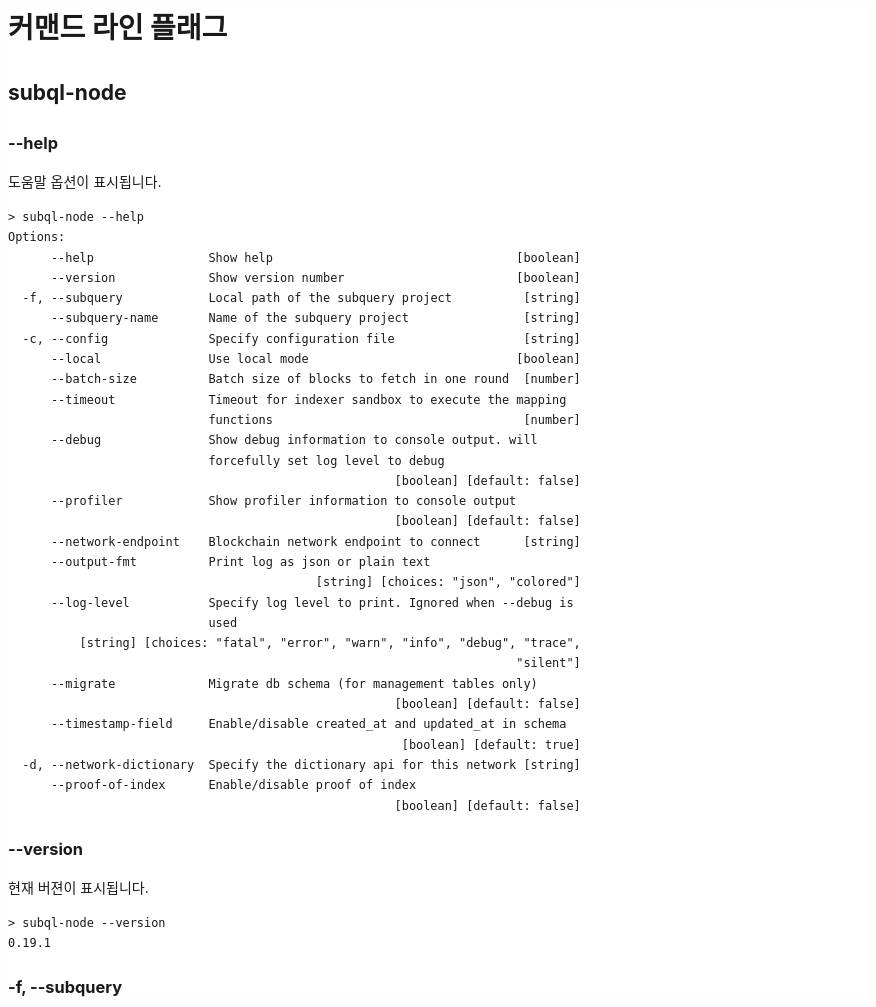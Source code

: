 # 커맨드 라인 플래그

## subql-node

### --help

도움말 옵션이 표시됩니다.

```shell
> subql-node --help
Options:
      --help                Show help                                  [boolean]
      --version             Show version number                        [boolean]
  -f, --subquery            Local path of the subquery project          [string]
      --subquery-name       Name of the subquery project                [string]
  -c, --config              Specify configuration file                  [string]
      --local               Use local mode                             [boolean]
      --batch-size          Batch size of blocks to fetch in one round  [number]
      --timeout             Timeout for indexer sandbox to execute the mapping
                            functions                                   [number]
      --debug               Show debug information to console output. will
                            forcefully set log level to debug
                                                      [boolean] [default: false]
      --profiler            Show profiler information to console output
                                                      [boolean] [default: false]
      --network-endpoint    Blockchain network endpoint to connect      [string]
      --output-fmt          Print log as json or plain text
                                           [string] [choices: "json", "colored"]
      --log-level           Specify log level to print. Ignored when --debug is
                            used
          [string] [choices: "fatal", "error", "warn", "info", "debug", "trace",
                                                                       "silent"]
      --migrate             Migrate db schema (for management tables only)
                                                      [boolean] [default: false]
      --timestamp-field     Enable/disable created_at and updated_at in schema
                                                       [boolean] [default: true]
  -d, --network-dictionary  Specify the dictionary api for this network [string]
      --proof-of-index      Enable/disable proof of index
                                                      [boolean] [default: false]
```

### --version

현재 버젼이 표시됩니다.

```shell
> subql-node --version
0.19.1
```

### -f, --subquery
